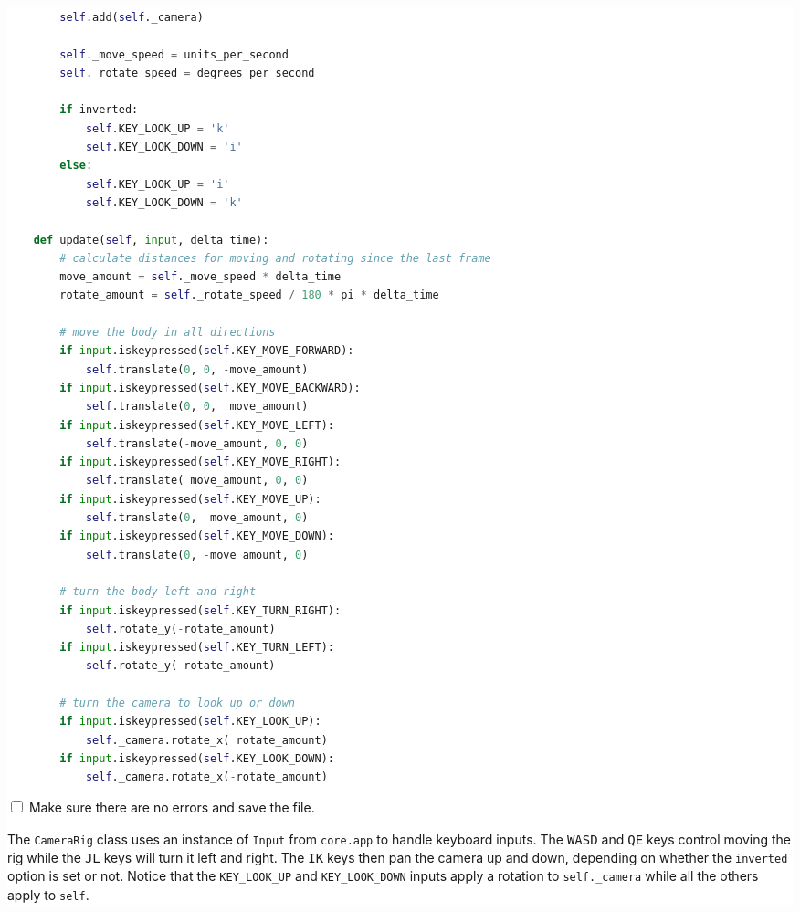```python
        self.add(self._camera)

        self._move_speed = units_per_second
        self._rotate_speed = degrees_per_second

        if inverted:
            self.KEY_LOOK_UP = 'k'
            self.KEY_LOOK_DOWN = 'i'
        else:
            self.KEY_LOOK_UP = 'i'
            self.KEY_LOOK_DOWN = 'k'

    def update(self, input, delta_time):
        # calculate distances for moving and rotating since the last frame
        move_amount = self._move_speed * delta_time
        rotate_amount = self._rotate_speed / 180 * pi * delta_time

        # move the body in all directions
        if input.iskeypressed(self.KEY_MOVE_FORWARD):
            self.translate(0, 0, -move_amount)
        if input.iskeypressed(self.KEY_MOVE_BACKWARD):
            self.translate(0, 0,  move_amount)
        if input.iskeypressed(self.KEY_MOVE_LEFT):
            self.translate(-move_amount, 0, 0)
        if input.iskeypressed(self.KEY_MOVE_RIGHT):
            self.translate( move_amount, 0, 0)
        if input.iskeypressed(self.KEY_MOVE_UP):
            self.translate(0,  move_amount, 0)
        if input.iskeypressed(self.KEY_MOVE_DOWN):
            self.translate(0, -move_amount, 0)

        # turn the body left and right
        if input.iskeypressed(self.KEY_TURN_RIGHT):
            self.rotate_y(-rotate_amount)
        if input.iskeypressed(self.KEY_TURN_LEFT):
            self.rotate_y( rotate_amount)

        # turn the camera to look up or down
        if input.iskeypressed(self.KEY_LOOK_UP):
            self._camera.rotate_x( rotate_amount)
        if input.iskeypressed(self.KEY_LOOK_DOWN):
            self._camera.rotate_x(-rotate_amount)
```

<input type="checkbox" class="checkbox inline"> Make sure there are no errors and save the file.  

The `CameraRig` class uses an instance of `Input` from `core.app` to handle keyboard inputs. 
The <kbd>W</kbd><kbd>A</kbd><kbd>S</kbd><kbd>D</kbd> and <kbd>Q</kbd><kbd>E</kbd> keys control moving the rig while the <kbd>J</kbd><kbd>L</kbd> keys will turn it left and right. 
The <kbd>I</kbd><kbd>K</kbd> keys then pan the camera up and down, depending on whether the `inverted` option is set or not. 
Notice that the `KEY_LOOK_UP` and `KEY_LOOK_DOWN` inputs apply a rotation to `self._camera` while all the others apply to `self`.
